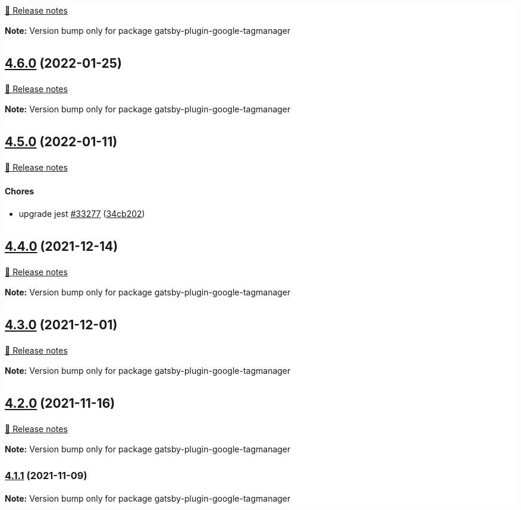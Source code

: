 [🧾 Release notes](https://www.gatsbyjs.com/docs/reference/release-notes/v4.7)

**Note:** Version bump only for package gatsby-plugin-google-tagmanager

## [4.6.0](https://github.com/gatsbyjs/gatsby/commits/gatsby-plugin-google-tagmanager@4.6.0/packages/gatsby-plugin-google-tagmanager) (2022-01-25)

[🧾 Release notes](https://www.gatsbyjs.com/docs/reference/release-notes/v4.6)

**Note:** Version bump only for package gatsby-plugin-google-tagmanager

## [4.5.0](https://github.com/gatsbyjs/gatsby/commits/gatsby-plugin-google-tagmanager@4.5.0/packages/gatsby-plugin-google-tagmanager) (2022-01-11)

[🧾 Release notes](https://www.gatsbyjs.com/docs/reference/release-notes/v4.5)

#### Chores

- upgrade jest [#33277](https://github.com/gatsbyjs/gatsby/issues/33277) ([34cb202](https://github.com/gatsbyjs/gatsby/commit/34cb202d9c8c202f082edb03c4cc1815eb81abe1))

## [4.4.0](https://github.com/gatsbyjs/gatsby/commits/gatsby-plugin-google-tagmanager@4.4.0/packages/gatsby-plugin-google-tagmanager) (2021-12-14)

[🧾 Release notes](https://www.gatsbyjs.com/docs/reference/release-notes/v4.4)

**Note:** Version bump only for package gatsby-plugin-google-tagmanager

## [4.3.0](https://github.com/gatsbyjs/gatsby/commits/gatsby-plugin-google-tagmanager@4.3.0/packages/gatsby-plugin-google-tagmanager) (2021-12-01)

[🧾 Release notes](https://www.gatsbyjs.com/docs/reference/release-notes/v4.3)

**Note:** Version bump only for package gatsby-plugin-google-tagmanager

## [4.2.0](https://github.com/gatsbyjs/gatsby/commits/gatsby-plugin-google-tagmanager@4.2.0/packages/gatsby-plugin-google-tagmanager) (2021-11-16)

[🧾 Release notes](https://www.gatsbyjs.com/docs/reference/release-notes/v4.2)

**Note:** Version bump only for package gatsby-plugin-google-tagmanager

### [4.1.1](https://github.com/gatsbyjs/gatsby/commits/gatsby-plugin-google-tagmanager@4.1.1/packages/gatsby-plugin-google-tagmanager) (2021-11-09)

**Note:** Version bump only for package gatsby-plugin-google-tagmanager
